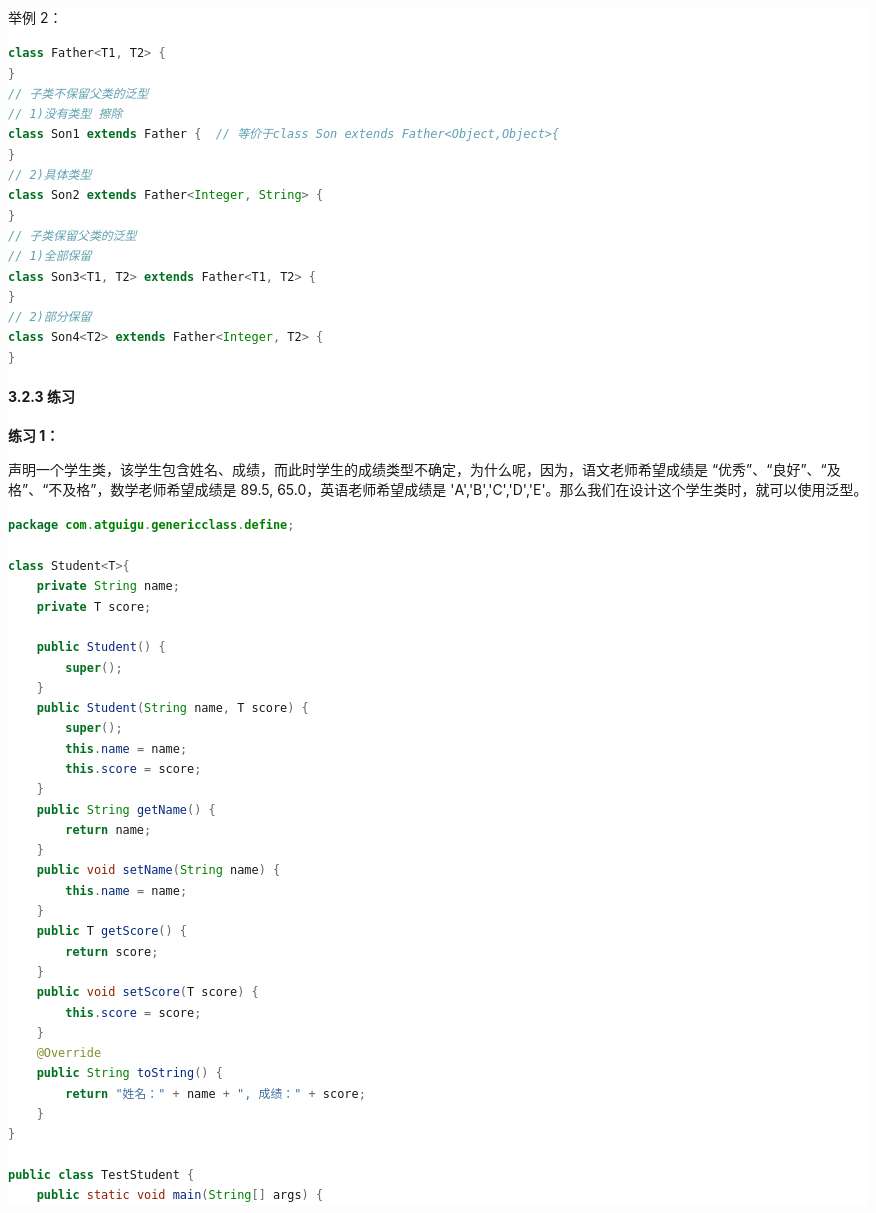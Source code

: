 举例 2：

```java
class Father<T1, T2> {
}
// 子类不保留父类的泛型
// 1)没有类型 擦除
class Son1 extends Father {  // 等价于class Son extends Father<Object,Object>{
}
// 2)具体类型
class Son2 extends Father<Integer, String> {
}
// 子类保留父类的泛型
// 1)全部保留
class Son3<T1, T2> extends Father<T1, T2> {
}
// 2)部分保留
class Son4<T2> extends Father<Integer, T2> {
}
```


#### 3.2.3 练习

[](https://github.com/re4388/atguigu-java/tree/main/%E7%AC%AC13%E7%AB%A0_%E6%B3%9B%E5%9E%8B#323-%E7%BB%83%E4%B9%A0)

**练习 1：**

声明一个学生类，该学生包含姓名、成绩，而此时学生的成绩类型不确定，为什么呢，因为，语文老师希望成绩是 “优秀”、“良好”、“及格”、“不及格”，数学老师希望成绩是 89.5, 65.0，英语老师希望成绩是 'A','B','C','D','E'。那么我们在设计这个学生类时，就可以使用泛型。

```java
package com.atguigu.genericclass.define;

class Student<T>{
    private String name;
    private T score;

    public Student() {
        super();
    }
    public Student(String name, T score) {
        super();
        this.name = name;
        this.score = score;
    }
    public String getName() {
        return name;
    }
    public void setName(String name) {
        this.name = name;
    }
    public T getScore() {
        return score;
    }
    public void setScore(T score) {
        this.score = score;
    }
    @Override
    public String toString() {
        return "姓名：" + name + ", 成绩：" + score;
    }
}

public class TestStudent {
    public static void main(String[] args) {
```